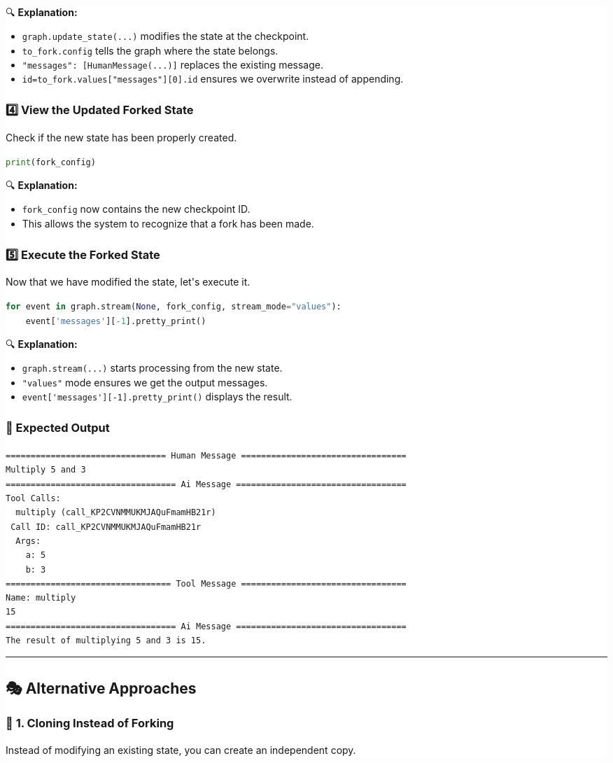 🔍 **Explanation:**
- `graph.update_state(...)` modifies the state at the checkpoint.
- `to_fork.config` tells the graph where the state belongs.
- `"messages": [HumanMessage(...)]` replaces the existing message.
- `id=to_fork.values["messages"][0].id` ensures we overwrite instead of appending.

### **4️⃣ View the Updated Forked State**
Check if the new state has been properly created.

```python
print(fork_config)
```

🔍 **Explanation:**
- `fork_config` now contains the new checkpoint ID.
- This allows the system to recognize that a fork has been made.

### **5️⃣ Execute the Forked State**
Now that we have modified the state, let's execute it.

```python
for event in graph.stream(None, fork_config, stream_mode="values"):
    event['messages'][-1].pretty_print()
```

🔍 **Explanation:**
- `graph.stream(...)` starts processing from the new state.
- `"values"` mode ensures we get the output messages.
- `event['messages'][-1].pretty_print()` displays the result.

### **📌 Expected Output**
```
================================ Human Message =================================
Multiply 5 and 3
================================== Ai Message ==================================
Tool Calls:
  multiply (call_KP2CVNMMUKMJAQuFmamHB21r)
 Call ID: call_KP2CVNMMUKMJAQuFmamHB21r
  Args:
    a: 5
    b: 3
================================= Tool Message =================================
Name: multiply
15
================================== Ai Message ==================================
The result of multiplying 5 and 3 is 15.
```

---

## 🎭 **Alternative Approaches**
### 🔹 **1. Cloning Instead of Forking**
Instead of modifying an existing state, you can create an independent copy.
